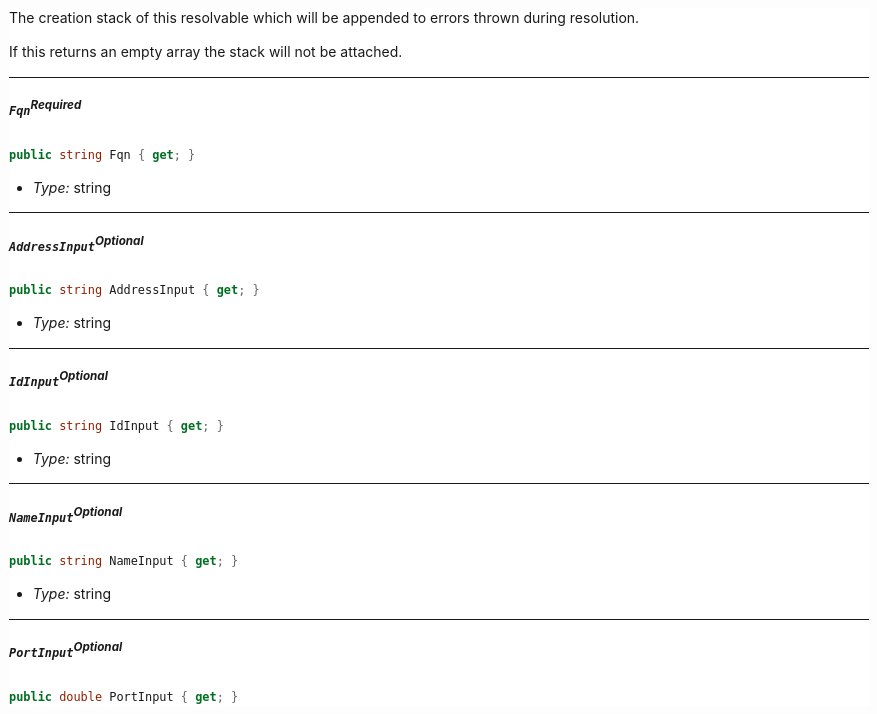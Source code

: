 The creation stack of this resolvable which will be appended to errors thrown during resolution.

If this returns an empty array the stack will not be attached.

---

##### `Fqn`<sup>Required</sup> <a name="Fqn" id="@cdktf/provider-consul.catalogEntry.CatalogEntryServiceOutputReference.property.fqn"></a>

```csharp
public string Fqn { get; }
```

- *Type:* string

---

##### `AddressInput`<sup>Optional</sup> <a name="AddressInput" id="@cdktf/provider-consul.catalogEntry.CatalogEntryServiceOutputReference.property.addressInput"></a>

```csharp
public string AddressInput { get; }
```

- *Type:* string

---

##### `IdInput`<sup>Optional</sup> <a name="IdInput" id="@cdktf/provider-consul.catalogEntry.CatalogEntryServiceOutputReference.property.idInput"></a>

```csharp
public string IdInput { get; }
```

- *Type:* string

---

##### `NameInput`<sup>Optional</sup> <a name="NameInput" id="@cdktf/provider-consul.catalogEntry.CatalogEntryServiceOutputReference.property.nameInput"></a>

```csharp
public string NameInput { get; }
```

- *Type:* string

---

##### `PortInput`<sup>Optional</sup> <a name="PortInput" id="@cdktf/provider-consul.catalogEntry.CatalogEntryServiceOutputReference.property.portInput"></a>

```csharp
public double PortInput { get; }
```
